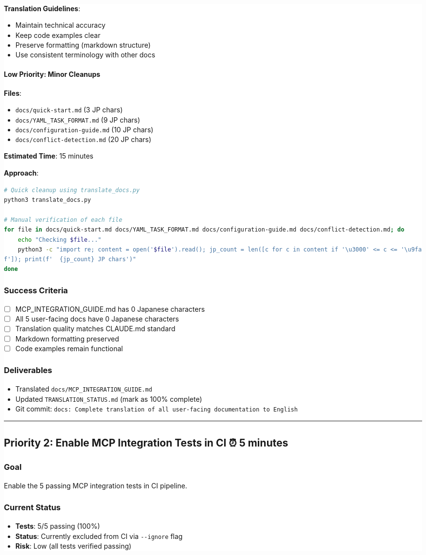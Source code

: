 **Translation Guidelines**:
- Maintain technical accuracy
- Keep code examples clear
- Preserve formatting (markdown structure)
- Use consistent terminology with other docs

#### Low Priority: Minor Cleanups
**Files**:
- `docs/quick-start.md` (3 JP chars)
- `docs/YAML_TASK_FORMAT.md` (9 JP chars)
- `docs/configuration-guide.md` (10 JP chars)
- `docs/conflict-detection.md` (20 JP chars)

**Estimated Time**: 15 minutes

**Approach**:
```bash
# Quick cleanup using translate_docs.py
python3 translate_docs.py

# Manual verification of each file
for file in docs/quick-start.md docs/YAML_TASK_FORMAT.md docs/configuration-guide.md docs/conflict-detection.md; do
    echo "Checking $file..."
    python3 -c "import re; content = open('$file').read(); jp_count = len([c for c in content if '\u3000' <= c <= '\u9faf']); print(f'  {jp_count} JP chars')"
done
```

### Success Criteria
- [ ] MCP_INTEGRATION_GUIDE.md has 0 Japanese characters
- [ ] All 5 user-facing docs have 0 Japanese characters
- [ ] Translation quality matches CLAUDE.md standard
- [ ] Markdown formatting preserved
- [ ] Code examples remain functional

### Deliverables
- Translated `docs/MCP_INTEGRATION_GUIDE.md`
- Updated `TRANSLATION_STATUS.md` (mark as 100% complete)
- Git commit: `docs: Complete translation of all user-facing documentation to English`

---

## Priority 2: Enable MCP Integration Tests in CI ⏰ 5 minutes

### Goal
Enable the 5 passing MCP integration tests in CI pipeline.

### Current Status
- **Tests**: 5/5 passing (100%)
- **Status**: Currently excluded from CI via `--ignore` flag
- **Risk**: Low (all tests verified passing)
